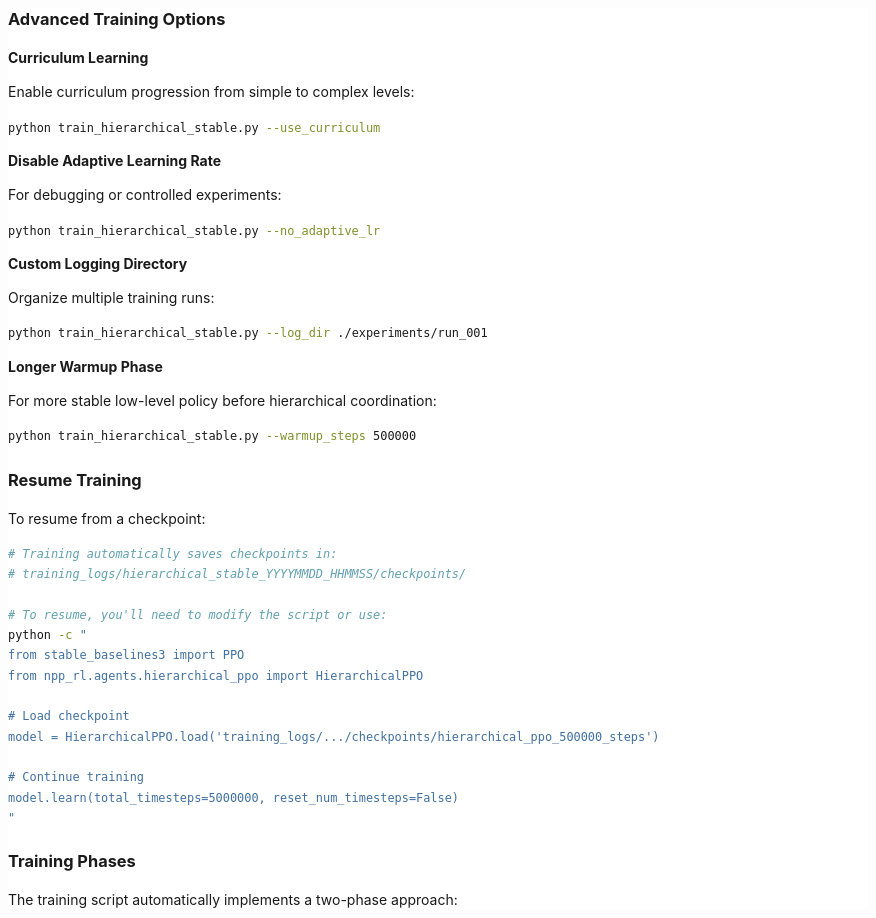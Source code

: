 ### Advanced Training Options

**Curriculum Learning**

Enable curriculum progression from simple to complex levels:

```bash
python train_hierarchical_stable.py --use_curriculum
```

**Disable Adaptive Learning Rate**

For debugging or controlled experiments:

```bash
python train_hierarchical_stable.py --no_adaptive_lr
```

**Custom Logging Directory**

Organize multiple training runs:

```bash
python train_hierarchical_stable.py --log_dir ./experiments/run_001
```

**Longer Warmup Phase**

For more stable low-level policy before hierarchical coordination:

```bash
python train_hierarchical_stable.py --warmup_steps 500000
```

### Resume Training

To resume from a checkpoint:

```bash
# Training automatically saves checkpoints in:
# training_logs/hierarchical_stable_YYYYMMDD_HHMMSS/checkpoints/

# To resume, you'll need to modify the script or use:
python -c "
from stable_baselines3 import PPO
from npp_rl.agents.hierarchical_ppo import HierarchicalPPO

# Load checkpoint
model = HierarchicalPPO.load('training_logs/.../checkpoints/hierarchical_ppo_500000_steps')

# Continue training
model.learn(total_timesteps=5000000, reset_num_timesteps=False)
"
```

### Training Phases

The training script automatically implements a two-phase approach:
